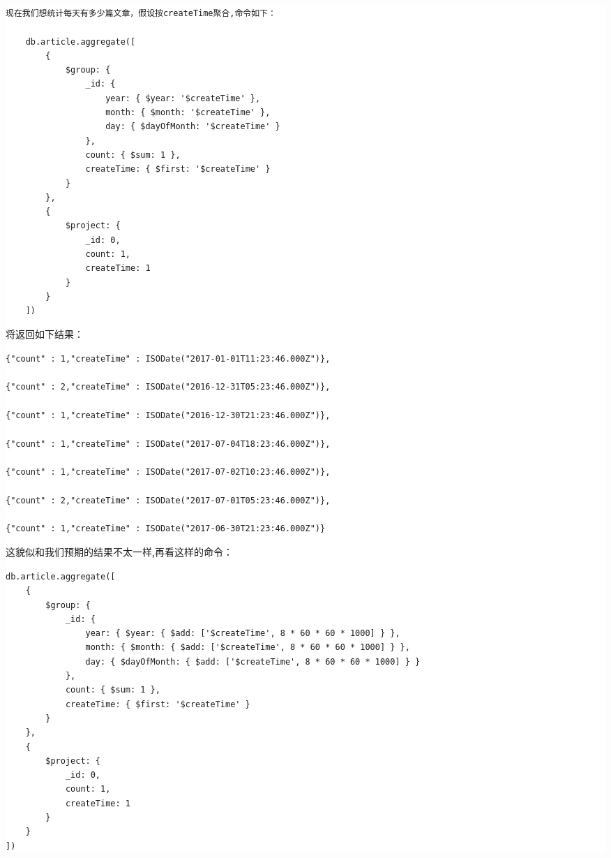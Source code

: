 
    现在我们想统计每天有多少篇文章，假设按createTime聚合,命令如下：

        db.article.aggregate([
            {
                $group: {
                    _id: {
                        year: { $year: '$createTime' },
                        month: { $month: '$createTime' },
                        day: { $dayOfMonth: '$createTime' }
                    },
                    count: { $sum: 1 },
                    createTime: { $first: '$createTime' }
                }
            },
            {
                $project: {
                    _id: 0,
                    count: 1,
                    createTime: 1
                }
            }
        ])

   将返回如下结果：

    {"count" : 1,"createTime" : ISODate("2017-01-01T11:23:46.000Z")},

    {"count" : 2,"createTime" : ISODate("2016-12-31T05:23:46.000Z")},

    {"count" : 1,"createTime" : ISODate("2016-12-30T21:23:46.000Z")},

    {"count" : 1,"createTime" : ISODate("2017-07-04T18:23:46.000Z")},

    {"count" : 1,"createTime" : ISODate("2017-07-02T10:23:46.000Z")},

    {"count" : 2,"createTime" : ISODate("2017-07-01T05:23:46.000Z")},

    {"count" : 1,"createTime" : ISODate("2017-06-30T21:23:46.000Z")}

   这貌似和我们预期的结果不太一样,再看这样的命令：

    db.article.aggregate([
        {
            $group: {
                _id: {
                    year: { $year: { $add: ['$createTime', 8 * 60 * 60 * 1000] } },
                    month: { $month: { $add: ['$createTime', 8 * 60 * 60 * 1000] } },
                    day: { $dayOfMonth: { $add: ['$createTime', 8 * 60 * 60 * 1000] } }
                },
                count: { $sum: 1 },
                createTime: { $first: '$createTime' }
            }
        },
        {
            $project: {
                _id: 0,
                count: 1,
                createTime: 1
            }
        }
    ])
